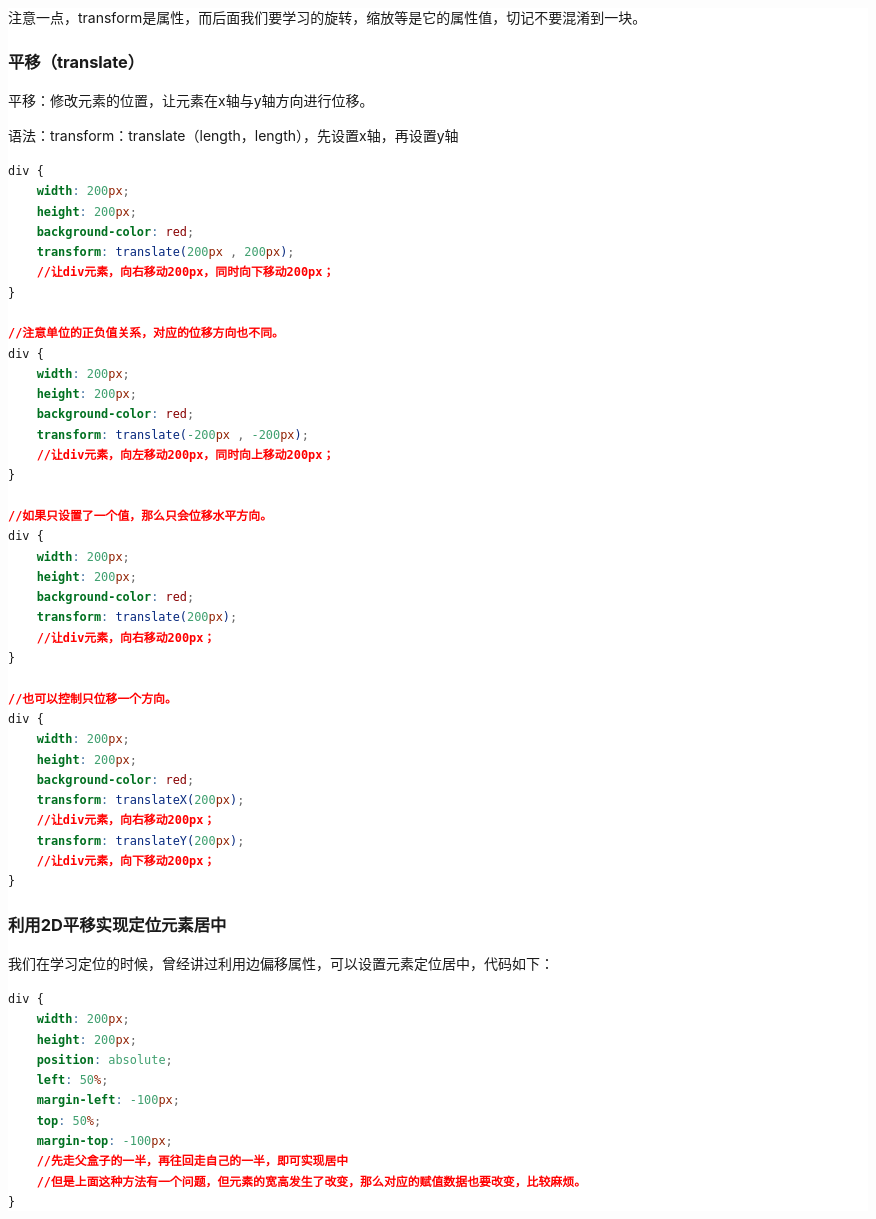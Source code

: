 注意一点，transform是属性，而后面我们要学习的旋转，缩放等是它的属性值，切记不要混淆到一块。

### 平移（translate）

平移：修改元素的位置，让元素在x轴与y轴方向进行位移。

语法：transform：translate（length，length），先设置x轴，再设置y轴

```css
div {
    width: 200px;
    height: 200px;
    background-color: red;
    transform: translate(200px , 200px);
    //让div元素，向右移动200px，同时向下移动200px；
}

//注意单位的正负值关系，对应的位移方向也不同。
div {
    width: 200px;
    height: 200px;
    background-color: red;
    transform: translate(-200px , -200px);
    //让div元素，向左移动200px，同时向上移动200px；
}

//如果只设置了一个值，那么只会位移水平方向。
div {
    width: 200px;
    height: 200px;
    background-color: red;
    transform: translate(200px);
    //让div元素，向右移动200px；
}

//也可以控制只位移一个方向。
div {
    width: 200px;
    height: 200px;
    background-color: red;
    transform: translateX(200px);
    //让div元素，向右移动200px；
    transform: translateY(200px);
    //让div元素，向下移动200px；
}

```

### 利用2D平移实现定位元素居中

我们在学习定位的时候，曾经讲过利用边偏移属性，可以设置元素定位居中，代码如下：

```css
div {
    width: 200px;
    height: 200px;
    position: absolute;
    left: 50%;
    margin-left: -100px;
    top: 50%;
    margin-top: -100px;
    //先走父盒子的一半，再往回走自己的一半，即可实现居中
    //但是上面这种方法有一个问题，但元素的宽高发生了改变，那么对应的赋值数据也要改变，比较麻烦。
}
```
